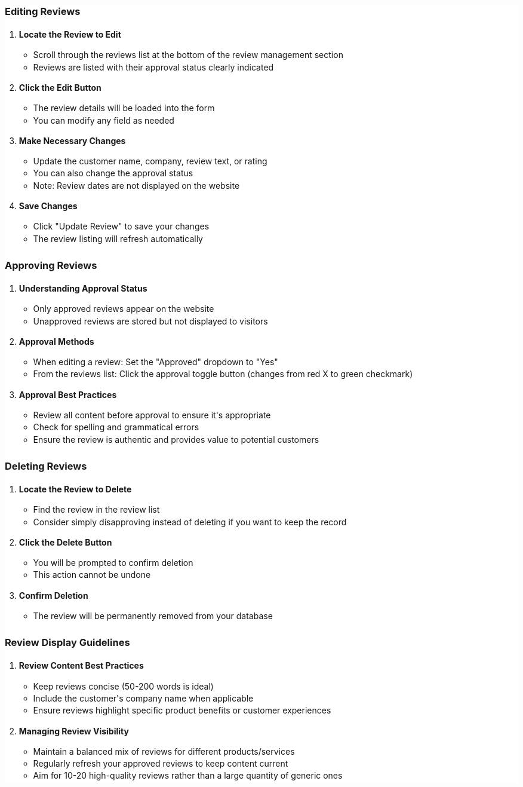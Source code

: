 ### Editing Reviews

1. **Locate the Review to Edit**
   - Scroll through the reviews list at the bottom of the review management section
   - Reviews are listed with their approval status clearly indicated

2. **Click the Edit Button**
   - The review details will be loaded into the form
   - You can modify any field as needed

3. **Make Necessary Changes**
   - Update the customer name, company, review text, or rating
   - You can also change the approval status
   - Note: Review dates are not displayed on the website

4. **Save Changes**
   - Click "Update Review" to save your changes
   - The review listing will refresh automatically

### Approving Reviews

1. **Understanding Approval Status**
   - Only approved reviews appear on the website
   - Unapproved reviews are stored but not displayed to visitors

2. **Approval Methods**
   - When editing a review: Set the "Approved" dropdown to "Yes"
   - From the reviews list: Click the approval toggle button (changes from red X to green checkmark)

3. **Approval Best Practices**
   - Review all content before approval to ensure it's appropriate
   - Check for spelling and grammatical errors
   - Ensure the review is authentic and provides value to potential customers

### Deleting Reviews

1. **Locate the Review to Delete**
   - Find the review in the review list
   - Consider simply disapproving instead of deleting if you want to keep the record

2. **Click the Delete Button**
   - You will be prompted to confirm deletion
   - This action cannot be undone

3. **Confirm Deletion**
   - The review will be permanently removed from your database

### Review Display Guidelines

1. **Review Content Best Practices**
   - Keep reviews concise (50-200 words is ideal)
   - Include the customer's company name when applicable
   - Ensure reviews highlight specific product benefits or customer experiences

2. **Managing Review Visibility**
   - Maintain a balanced mix of reviews for different products/services
   - Regularly refresh your approved reviews to keep content current
   - Aim for 10-20 high-quality reviews rather than a large quantity of generic ones
